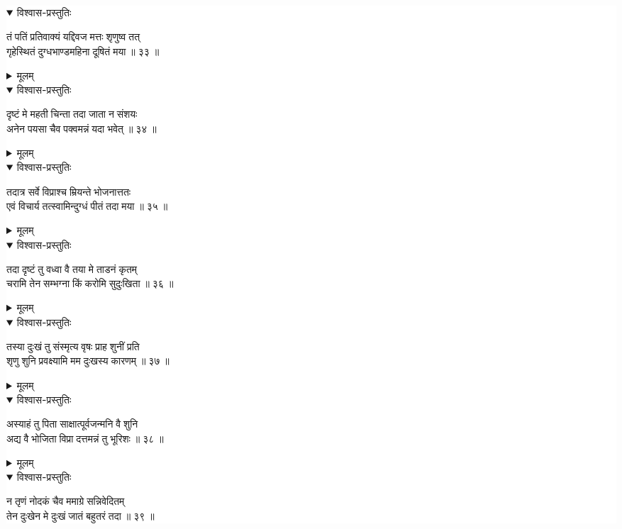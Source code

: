 

<details open><summary>विश्वास-प्रस्तुतिः</summary>

तं पतिं प्रतिवाक्यं यद्दिवज मत्तः शृणुष्व तत्  
गृहेस्थितं दुग्धभाण्डमहिना दूषितं मया ॥ ३३ ॥
</details>

<details><summary>मूलम्</summary></details>



<details open><summary>विश्वास-प्रस्तुतिः</summary>

दृष्टं मे महती चिन्ता तदा जाता न संशयः  
अनेन पयसा चैव पक्वमन्नं यदा भवेत् ॥ ३४ ॥
</details>

<details><summary>मूलम्</summary></details>



<details open><summary>विश्वास-प्रस्तुतिः</summary>

तदात्र सर्वे विप्राश्च म्रियन्ते भोजनात्ततः  
एवं विचार्य तत्स्वामिन्दुग्धं पीतं तदा मया ॥ ३५ ॥
</details>

<details><summary>मूलम्</summary></details>



<details open><summary>विश्वास-प्रस्तुतिः</summary>

तदा दृष्टं तु वध्वा वै तया मे ताडनं कृतम्  
चरामि तेन सम्भग्ना किं करोमि सुदुःखिता ॥ ३६ ॥
</details>

<details><summary>मूलम्</summary></details>



<details open><summary>विश्वास-प्रस्तुतिः</summary>

तस्या दुःखं तु संस्मृत्य वृषः प्राह शुनीं प्रति  
शृणु शुनि प्रवक्ष्यामि मम दुःखस्य कारणम् ॥ ३७ ॥
</details>

<details><summary>मूलम्</summary></details>



<details open><summary>विश्वास-प्रस्तुतिः</summary>

अस्याहं तु पिता साक्षात्पूर्वजन्मनि वै शुनि  
अद्य वै भोजिता विप्रा दत्तमन्नं तु भूरिशः ॥ ३८ ॥
</details>

<details><summary>मूलम्</summary></details>



<details open><summary>विश्वास-प्रस्तुतिः</summary>

न तृणं नोदकं चैव ममाग्रे सन्निवेदितम्  
तेन दुःखेन मे दुःखं जातं बहुतरं तदा ॥ ३९ ॥
</details>
